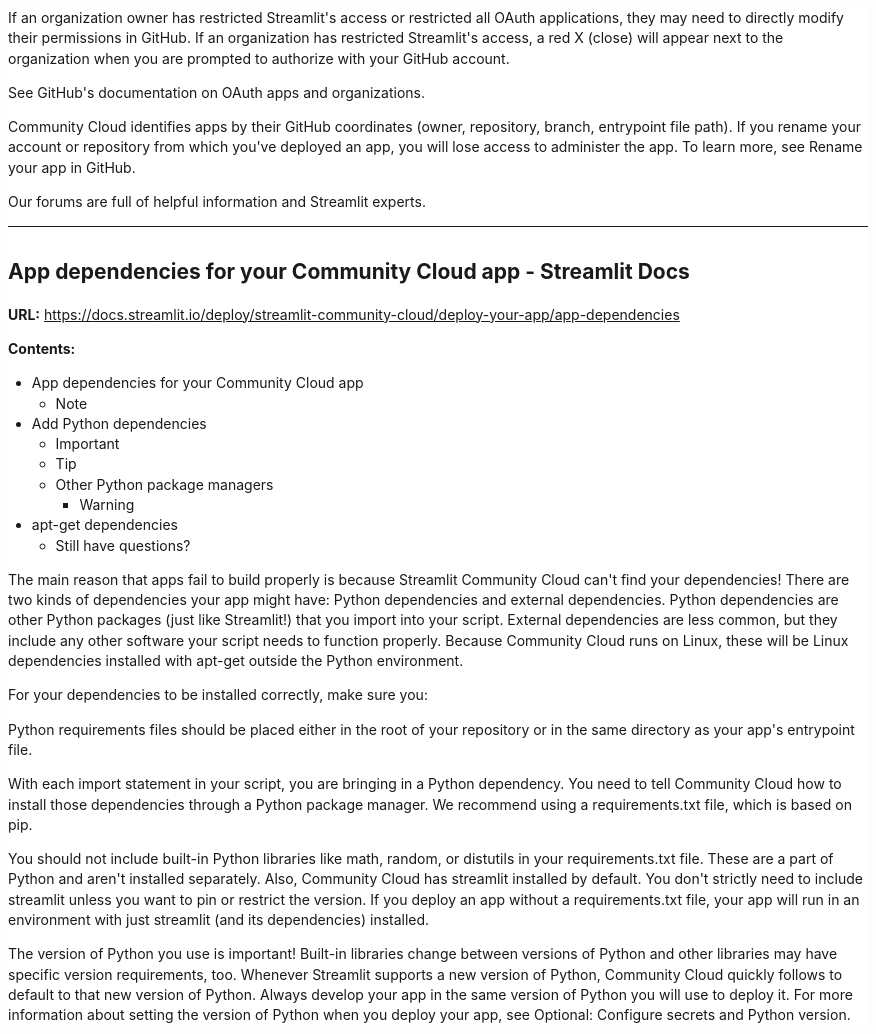 If an organization owner has restricted Streamlit's access or restricted all OAuth applications, they may need to directly modify their permissions in GitHub. If an organization has restricted Streamlit's access, a red X (close) will appear next to the organization when you are prompted to authorize with your GitHub account.

See GitHub's documentation on OAuth apps and organizations.

Community Cloud identifies apps by their GitHub coordinates (owner, repository, branch, entrypoint file path). If you rename your account or repository from which you've deployed an app, you will lose access to administer the app. To learn more, see Rename your app in GitHub.

Our forums are full of helpful information and Streamlit experts.

---

## App dependencies for your Community Cloud app - Streamlit Docs

**URL:** https://docs.streamlit.io/deploy/streamlit-community-cloud/deploy-your-app/app-dependencies

**Contents:**
- App dependencies for your Community Cloud app
    - Note
- Add Python dependencies
    - Important
    - Tip
  - Other Python package managers
    - Warning
- apt-get dependencies
  - Still have questions?

The main reason that apps fail to build properly is because Streamlit Community Cloud can't find your dependencies! There are two kinds of dependencies your app might have: Python dependencies and external dependencies. Python dependencies are other Python packages (just like Streamlit!) that you import into your script. External dependencies are less common, but they include any other software your script needs to function properly. Because Community Cloud runs on Linux, these will be Linux dependencies installed with apt-get outside the Python environment.

For your dependencies to be installed correctly, make sure you:

Python requirements files should be placed either in the root of your repository or in the same directory as your app's entrypoint file.

With each import statement in your script, you are bringing in a Python dependency. You need to tell Community Cloud how to install those dependencies through a Python package manager. We recommend using a requirements.txt file, which is based on pip.

You should not include built-in Python libraries like math, random, or distutils in your requirements.txt file. These are a part of Python and aren't installed separately. Also, Community Cloud has streamlit installed by default. You don't strictly need to include streamlit unless you want to pin or restrict the version. If you deploy an app without a requirements.txt file, your app will run in an environment with just streamlit (and its dependencies) installed.

The version of Python you use is important! Built-in libraries change between versions of Python and other libraries may have specific version requirements, too. Whenever Streamlit supports a new version of Python, Community Cloud quickly follows to default to that new version of Python. Always develop your app in the same version of Python you will use to deploy it. For more information about setting the version of Python when you deploy your app, see Optional: Configure secrets and Python version.
